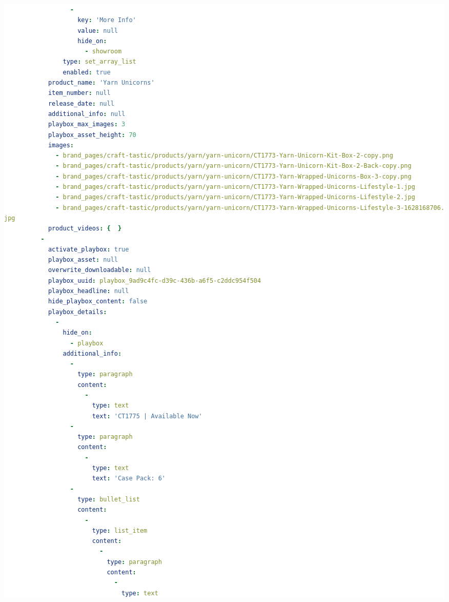 ```yaml
                  -
                    key: 'More Info'
                    value: null
                    hide_on:
                      - showroom
                type: set_array_list
                enabled: true
            product_name: 'Yarn Unicorns'
            item_number: null
            release_date: null
            additional_info: null
            playbox_max_images: 3
            playbox_asset_height: 70
            images:
              - brand_pages/craft-tastic/products/yarn/yarn-unicorn/CT1773-Yarn-Unicorn-Kit-Box-2-copy.png
              - brand_pages/craft-tastic/products/yarn/yarn-unicorn/CT1773-Yarn-Unicorn-Kit-Box-2-Back-copy.png
              - brand_pages/craft-tastic/products/yarn/yarn-unicorn/CT1773-Yarn-Wrapped-Unicorns-Box-3-copy.png
              - brand_pages/craft-tastic/products/yarn/yarn-unicorn/CT1773-Yarn-Wrapped-Unicorns-Lifestyle-1.jpg
              - brand_pages/craft-tastic/products/yarn/yarn-unicorn/CT1773-Yarn-Wrapped-Unicorns-Lifestyle-2.jpg
              - brand_pages/craft-tastic/products/yarn/yarn-unicorn/CT1773-Yarn-Wrapped-Unicorns-Lifestyle-3-1628168706.jpg
            product_videos: {  }
          -
            activate_playbox: true
            playbox_asset: null
            overwrite_downloadable: null
            playbox_uuid: playbox_9ad9c4fc-d39c-436b-a6f5-c2ddc954f504
            playbox_headline: null
            hide_playbox_content: false
            playbox_details:
              -
                hide_on:
                  - playbox
                additional_info:
                  -
                    type: paragraph
                    content:
                      -
                        type: text
                        text: 'CT1775 | Available Now'
                  -
                    type: paragraph
                    content:
                      -
                        type: text
                        text: 'Case Pack: 6'
                  -
                    type: bullet_list
                    content:
                      -
                        type: list_item
                        content:
                          -
                            type: paragraph
                            content:
                              -
                                type: text
```